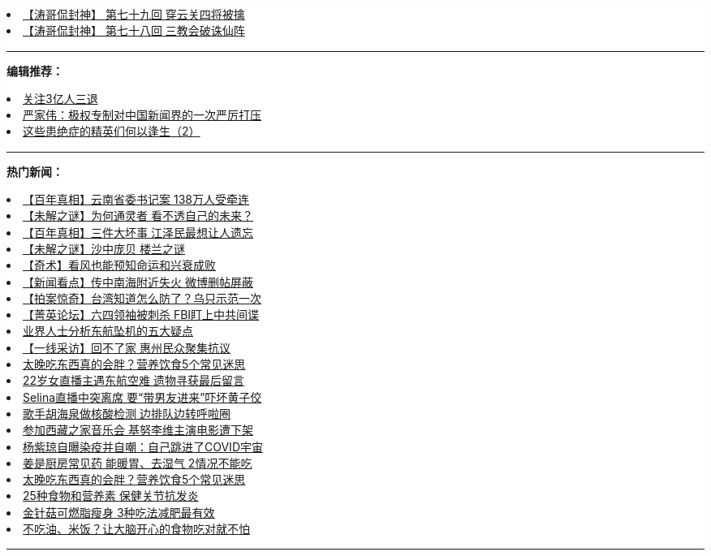 <li><a href="https://github.com/hcyfcy393/djy/blob/master/gb/22/1/24/n13525019.md#1">【涛哥侃封神】 第七十九回  穿云关四将被擒</a></li>
<li><a href="https://github.com/hcyfcy393/djy/blob/master/gb/22/1/17/n13509727.md#1">【涛哥侃封神】 第七十八回  三教会破诛仙阵</a></li>
<hr>


<strong>编辑推荐：</strong>
<li><a href="https://github.com/upjkzu3674/djy/blob/master/gb/18/5/10/n10381511.md?dfh#1" target="_blank">关注3亿人三退</a></li><li><a href="https://github.com/tsiac2612/djy/blob/master/gb/19/3/17/n11118849.md#1" target="_blank">严家伟：极权专制对中国新闻界的一次严厉打压</a></li><li><a href="https://github.com/tsiac2612/djy/blob/master/gb/18/9/7/n10697882.md#1" target="_blank">这些患绝症的精英们何以逢生（2）</a></li><hr>


<strong>热门新闻：</strong>
<li><a href="https://github.com/hcyfcy393/djy/blob/master/gb/21/12/16/n13442125.md#1">【百年真相】云南省委书记案 138万人受牵连</a></li>
<li><a href="https://github.com/hcyfcy393/djy/blob/master/gb/22/3/21/n13660848.md#1">【未解之谜】为何通灵者 看不透自己的未来？</a></li>
<li><a href="https://github.com/hcyfcy393/djy/blob/master/gb/22/3/9/n13632196.md#1">【百年真相】三件大坏事 江泽民最想让人遗忘</a></li>
<li><a href="https://github.com/hcyfcy393/djy/blob/master/gb/22/3/24/n13671140.md#1">【未解之谜】沙中庞贝 楼兰之谜</a></li>
<li><a href="https://github.com/hcyfcy393/djy/blob/master/gb/22/2/17/n13582749.md#1">【奇术】看风也能预知命运和兴衰成败</a></li>
<li><a href="https://github.com/hcyfcy393/djy/blob/master/gb/22/3/25/n13673406.md#1">【新闻看点】传中南海附近失火 微博删帖屏蔽</a></li>
<li><a href="https://github.com/hcyfcy393/djy/blob/master/gb/22/3/26/n13674505.md#1">【拍案惊奇】台湾知道怎么防了？乌只示范一次</a></li>
<li><a href="https://github.com/hcyfcy393/djy/blob/master/gb/22/3/26/n13674635.md#1">【菁英论坛】六四领袖被刺杀 FBI盯上中共间谍</a></li>
<li><a href="https://github.com/hcyfcy393/djy/blob/master/gb/22/3/25/n13673211.md#1">业界人士分析东航坠机的五大疑点</a></li>
<li><a href="https://github.com/hcyfcy393/djy/blob/master/gb/22/3/25/n13673073.md#1">【一线采访】回不了家 惠州民众聚集抗议</a></li>
<li><a href="https://github.com/hcyfcy393/djy/blob/master/gb/22/3/24/n13669562.md#1">太晚吃东西真的会胖？营养饮食5个常见迷思</a></li>
<li><a href="https://github.com/hcyfcy393/djy/blob/master/gb/22/3/24/n13670800.md#1">22岁女直播主遇东航空难 遗物寻获最后留言</a></li>
<li><a href="https://github.com/hcyfcy393/djy/blob/master/gb/22/3/25/n13672123.md#1">Selina直播中突离席 要“带男友进来”吓坏黄子佼</a></li>
<li><a href="https://github.com/hcyfcy393/djy/blob/master/gb/22/3/24/n13671186.md#1">歌手胡海泉做核酸检测 边排队边转呼啦圈</a></li>
<li><a href="https://github.com/hcyfcy393/djy/blob/master/gb/22/3/25/n13673289.md#1">参加西藏之家音乐会 基努李维主演电影遭下架</a></li>
<li><a href="https://github.com/hcyfcy393/djy/blob/master/gb/22/3/24/n13670950.md#1">杨紫琼自曝染疫并自嘲：自己跳进了COVID宇宙</a></li>
<li><a href="https://github.com/hcyfcy393/djy/blob/master/gb/22/3/22/n13663634.md#1">姜是厨房常见药 能暖胃、去湿气 2情况不能吃</a></li>
<li><a href="https://github.com/hcyfcy393/djy/blob/master/gb/22/3/24/n13669562.md#1">太晚吃东西真的会胖？营养饮食5个常见迷思</a></li>
<li><a href="https://github.com/hcyfcy393/djy/blob/master/gb/22/3/23/n13667634.md#1">25种食物和营养素 保健关节抗发炎</a></li>
<li><a href="https://github.com/hcyfcy393/djy/blob/master/gb/22/3/24/n13670561.md#1">金针菇可燃脂瘦身 3种吃法减肥最有效</a></li>
<li><a href="https://github.com/hcyfcy393/djy/blob/master/gb/22/3/14/n13645681.md#1">不吃油、米饭？让大脑开心的食物吃对就不怕</a></li>
<hr>
